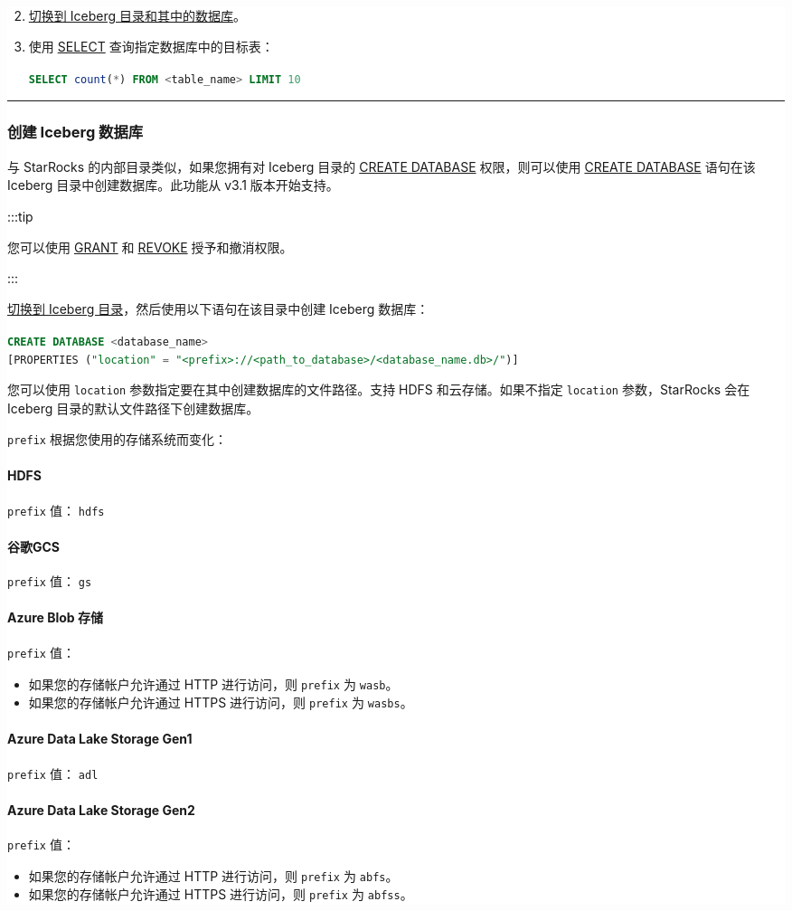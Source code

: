 2. [切换到 Iceberg 目录和其中的数据库](#switch-to-an-iceberg-catalog-and-a-database-in-it)。

3. 使用 [SELECT](../../sql-reference/sql-statements/data-manipulation/SELECT.md) 查询指定数据库中的目标表：

   ```SQL
   SELECT count(*) FROM <table_name> LIMIT 10
   ```

---

### 创建 Iceberg 数据库

与 StarRocks 的内部目录类似，如果您拥有对 Iceberg 目录的 [CREATE DATABASE](../../administration/privilege_item.md#catalog) 权限，则可以使用 [CREATE DATABASE](../../sql-reference/sql-statements/data-definition/CREATE_DATABASE.md) 语句在该 Iceberg 目录中创建数据库。此功能从 v3.1 版本开始支持。

:::tip

您可以使用 [GRANT](../../sql-reference/sql-statements/account-management/GRANT.md) 和 [REVOKE](../../sql-reference/sql-statements/account-management/REVOKE.md) 授予和撤消权限。

:::

[切换到 Iceberg 目录](#switch-to-an-iceberg-catalog-and-a-database-in-it)，然后使用以下语句在该目录中创建 Iceberg 数据库：

```SQL
CREATE DATABASE <database_name>
[PROPERTIES ("location" = "<prefix>://<path_to_database>/<database_name.db>/")]
```

您可以使用 `location` 参数指定要在其中创建数据库的文件路径。支持 HDFS 和云存储。如果不指定 `location` 参数，StarRocks 会在 Iceberg 目录的默认文件路径下创建数据库。

`prefix` 根据您使用的存储系统而变化：

#### HDFS

`prefix` 值： `hdfs`

#### 谷歌GCS

`prefix` 值： `gs`

#### Azure Blob 存储

`prefix` 值：

- 如果您的存储帐户允许通过 HTTP 进行访问，则 `prefix` 为 `wasb`。
- 如果您的存储帐户允许通过 HTTPS 进行访问，则 `prefix` 为 `wasbs`。

#### Azure Data Lake Storage Gen1

`prefix` 值： `adl`

#### Azure Data Lake Storage Gen2

`prefix` 值：

- 如果您的存储帐户允许通过 HTTP 进行访问，则 `prefix` 为 `abfs`。
- 如果您的存储帐户允许通过 HTTPS 进行访问，则 `prefix` 为 `abfss`。
